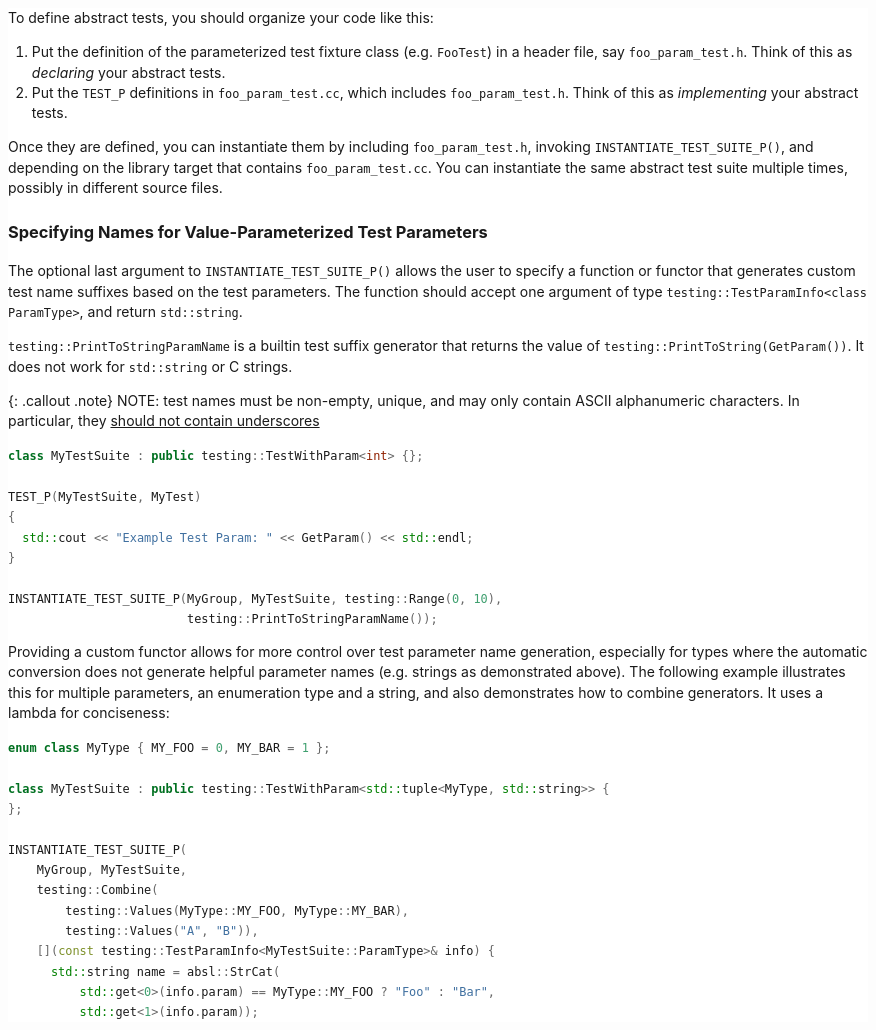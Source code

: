 To define abstract tests, you should organize your code like this:

1. Put the definition of the parameterized test fixture class (e.g. `FooTest`)
   in a header file, say `foo_param_test.h`. Think of this as *declaring* your abstract tests.
2. Put the `TEST_P` definitions in `foo_param_test.cc`, which includes
   `foo_param_test.h`. Think of this as *implementing* your abstract tests.

Once they are defined, you can instantiate them by including `foo_param_test.h`, invoking `INSTANTIATE_TEST_SUITE_P()`,
and depending on the library target that contains `foo_param_test.cc`. You can instantiate the same abstract test suite
multiple times, possibly in different source files.

### Specifying Names for Value-Parameterized Test Parameters

The optional last argument to `INSTANTIATE_TEST_SUITE_P()` allows the user to specify a function or functor that
generates custom test name suffixes based on the test parameters. The function should accept one argument of type
`testing::TestParamInfo<class ParamType>`, and return `std::string`.

`testing::PrintToStringParamName` is a builtin test suffix generator that returns the value
of `testing::PrintToString(GetParam())`. It does not work for
`std::string` or C strings.

{: .callout .note} NOTE: test names must be non-empty, unique, and may only contain ASCII alphanumeric characters. In
particular, they
[should not contain underscores](faq.md#why-should-test-suite-names-and-test-names-not-contain-underscore)

```c++
class MyTestSuite : public testing::TestWithParam<int> {};

TEST_P(MyTestSuite, MyTest)
{
  std::cout << "Example Test Param: " << GetParam() << std::endl;
}

INSTANTIATE_TEST_SUITE_P(MyGroup, MyTestSuite, testing::Range(0, 10),
                         testing::PrintToStringParamName());
```

Providing a custom functor allows for more control over test parameter name generation, especially for types where the
automatic conversion does not generate helpful parameter names (e.g. strings as demonstrated above). The following
example illustrates this for multiple parameters, an enumeration type and a string, and also demonstrates how to combine
generators. It uses a lambda for conciseness:

```c++
enum class MyType { MY_FOO = 0, MY_BAR = 1 };

class MyTestSuite : public testing::TestWithParam<std::tuple<MyType, std::string>> {
};

INSTANTIATE_TEST_SUITE_P(
    MyGroup, MyTestSuite,
    testing::Combine(
        testing::Values(MyType::MY_FOO, MyType::MY_BAR),
        testing::Values("A", "B")),
    [](const testing::TestParamInfo<MyTestSuite::ParamType>& info) {
      std::string name = absl::StrCat(
          std::get<0>(info.param) == MyType::MY_FOO ? "Foo" : "Bar",
          std::get<1>(info.param));
```